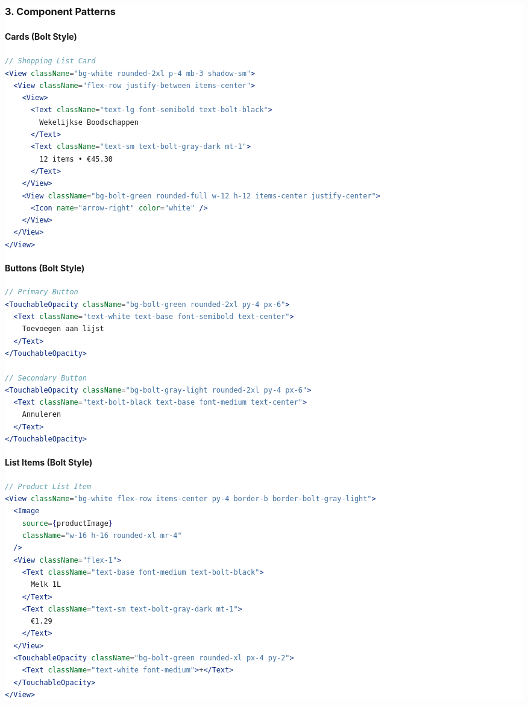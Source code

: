 ### 3. Component Patterns

#### Cards (Bolt Style)
```jsx
// Shopping List Card
<View className="bg-white rounded-2xl p-4 mb-3 shadow-sm">
  <View className="flex-row justify-between items-center">
    <View>
      <Text className="text-lg font-semibold text-bolt-black">
        Wekelijkse Boodschappen
      </Text>
      <Text className="text-sm text-bolt-gray-dark mt-1">
        12 items • €45.30
      </Text>
    </View>
    <View className="bg-bolt-green rounded-full w-12 h-12 items-center justify-center">
      <Icon name="arrow-right" color="white" />
    </View>
  </View>
</View>
```

#### Buttons (Bolt Style)
```jsx
// Primary Button
<TouchableOpacity className="bg-bolt-green rounded-2xl py-4 px-6">
  <Text className="text-white text-base font-semibold text-center">
    Toevoegen aan lijst
  </Text>
</TouchableOpacity>

// Secondary Button
<TouchableOpacity className="bg-bolt-gray-light rounded-2xl py-4 px-6">
  <Text className="text-bolt-black text-base font-medium text-center">
    Annuleren
  </Text>
</TouchableOpacity>
```

#### List Items (Bolt Style)
```jsx
// Product List Item
<View className="bg-white flex-row items-center py-4 border-b border-bolt-gray-light">
  <Image 
    source={productImage} 
    className="w-16 h-16 rounded-xl mr-4"
  />
  <View className="flex-1">
    <Text className="text-base font-medium text-bolt-black">
      Melk 1L
    </Text>
    <Text className="text-sm text-bolt-gray-dark mt-1">
      €1.29
    </Text>
  </View>
  <TouchableOpacity className="bg-bolt-green rounded-xl px-4 py-2">
    <Text className="text-white font-medium">+</Text>
  </TouchableOpacity>
</View>
```
